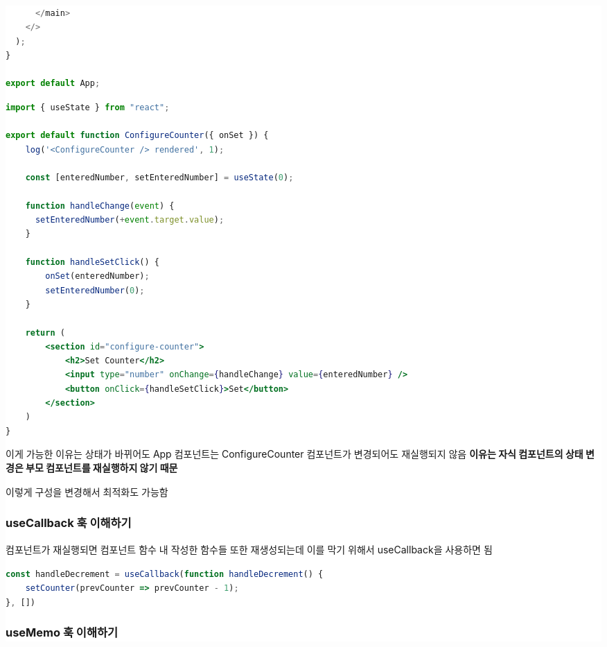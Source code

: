 ```jsx
      </main>
    </>
  );
}

export default App;

```

```jsx
import { useState } from "react";

export default function ConfigureCounter({ onSet }) {
	log('<ConfigureCounter /> rendered', 1);
	
    const [enteredNumber, setEnteredNumber] = useState(0);
  
    function handleChange(event) {
      setEnteredNumber(+event.target.value);
    }
  
    function handleSetClick() {
        onSet(enteredNumber);
        setEnteredNumber(0);
    }

    return (
        <section id="configure-counter">
            <h2>Set Counter</h2>
            <input type="number" onChange={handleChange} value={enteredNumber} />
            <button onClick={handleSetClick}>Set</button>
        </section>
    )
}
```

이게 가능한 이유는 상태가 바뀌어도 App 컴포넌트는 ConfigureCounter 컴포넌트가 변경되어도 재실행되지 않음 **이유는 자식 컴포넌트의 상태 변경은 부모 컴포넌트를 재실행하지 않기 때문**

이렇게 구성을 변경해서 최적화도 가능함 

### useCallback 훅 이해하기

컴포넌트가 재실행되면 컴포넌트 함수 내 작성한 함수들 또한 재생성되는데 이를 막기 위해서 useCallback을 사용하면 됨

```jsx
const handleDecrement = useCallback(function handleDecrement() {
	setCounter(prevCounter => prevCounter - 1);
}, [])
```

### useMemo 훅 이해하기

